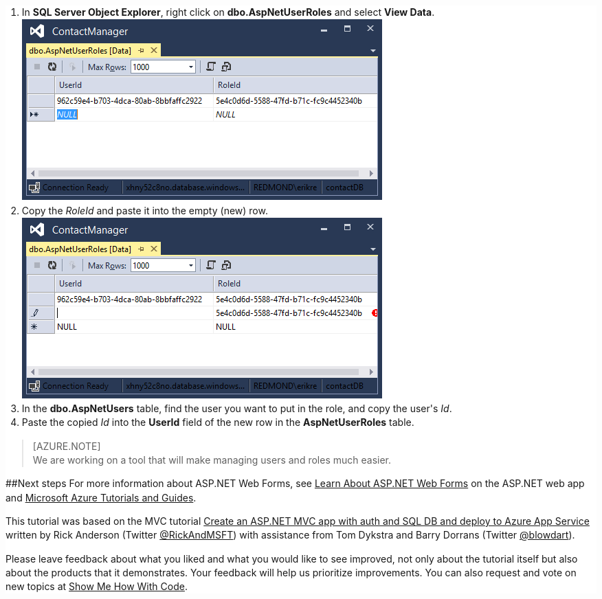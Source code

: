 1. In **SQL Server Object Explorer**, right click on **dbo.AspNetUserRoles** and select **View Data**.
    ![AspNetUserRoles data](./media/web-sites-dotnet-deploy-aspnet-webforms-app-membership-oauth-sql-database/SecureWebForms36.png)  
2. Copy the *RoleId* and paste it into the empty (new) row.  
    ![AspNetUserRoles data](./media/web-sites-dotnet-deploy-aspnet-webforms-app-membership-oauth-sql-database/SecureWebForms37.png)  
3. In the **dbo.AspNetUsers** table, find the user you want to put in the role, and copy the user's *Id*.
4. Paste the copied *Id* into the **UserId** field of the new row in the **AspNetUserRoles** table.  

>[AZURE.NOTE]  
We are working on a tool that will make managing users and roles much easier.  

##Next steps
For more information about ASP.NET Web Forms, see [Learn About ASP.NET Web Forms](http://www.asp.net/web-forms) on the ASP.NET web app and [Microsoft Azure Tutorials and Guides](http://azure.microsoft.com/documentation/services/web-sites/#net).

This tutorial was based on the MVC tutorial [Create an ASP.NET MVC app with auth and SQL DB and deploy to Azure App Service](web-sites-dotnet-deploy-aspnet-mvc-app-membership-oauth-sql-database.md) written by Rick Anderson (Twitter [@RickAndMSFT](https://twitter.com/RickAndMSFT)) with assistance from Tom Dykstra and Barry Dorrans (Twitter [@blowdart](https://twitter.com/blowdart)). 

Please leave feedback about what you liked and what you would like to see improved, not only about the tutorial itself but also about the products that it demonstrates. Your feedback will help us prioritize improvements. You can also request and vote on new topics at [Show Me How With Code](http://aspnet.uservoice.com/forums/228522-show-me-how-with-code).

 

